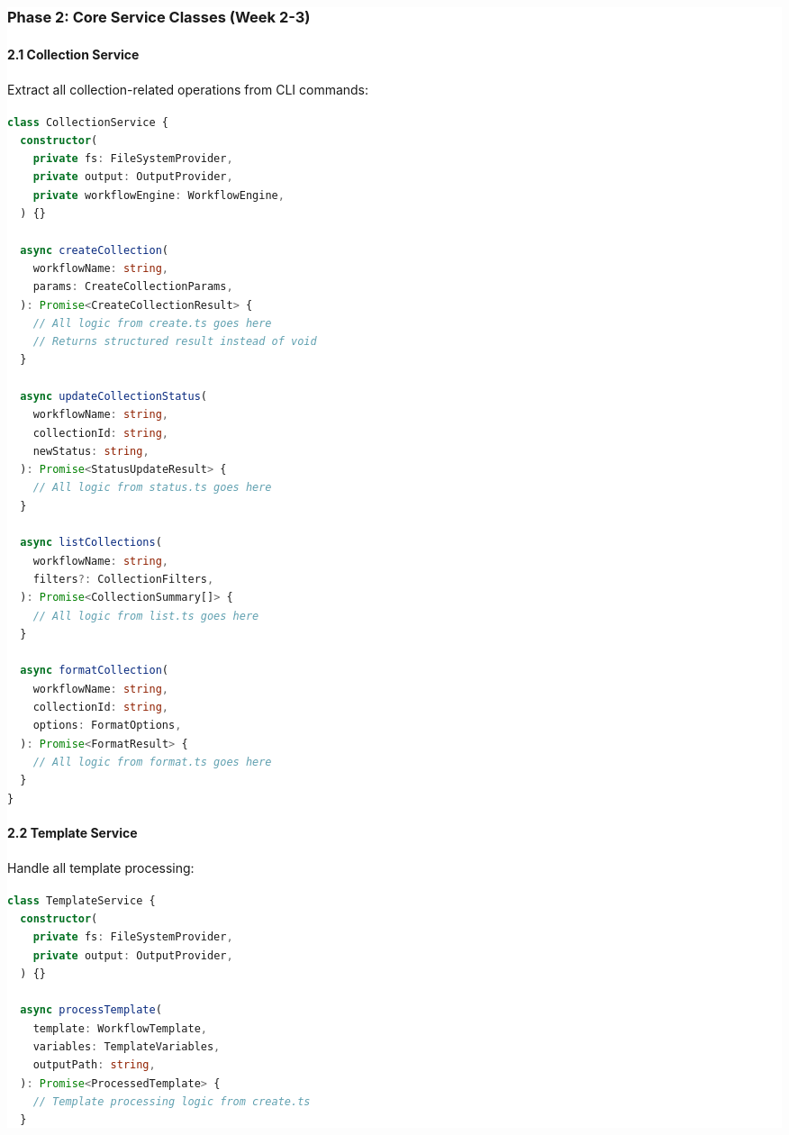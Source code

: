 ### Phase 2: Core Service Classes (Week 2-3)

#### 2.1 Collection Service

Extract all collection-related operations from CLI commands:

```typescript
class CollectionService {
  constructor(
    private fs: FileSystemProvider,
    private output: OutputProvider,
    private workflowEngine: WorkflowEngine,
  ) {}

  async createCollection(
    workflowName: string,
    params: CreateCollectionParams,
  ): Promise<CreateCollectionResult> {
    // All logic from create.ts goes here
    // Returns structured result instead of void
  }

  async updateCollectionStatus(
    workflowName: string,
    collectionId: string,
    newStatus: string,
  ): Promise<StatusUpdateResult> {
    // All logic from status.ts goes here
  }

  async listCollections(
    workflowName: string,
    filters?: CollectionFilters,
  ): Promise<CollectionSummary[]> {
    // All logic from list.ts goes here
  }

  async formatCollection(
    workflowName: string,
    collectionId: string,
    options: FormatOptions,
  ): Promise<FormatResult> {
    // All logic from format.ts goes here
  }
}
```

#### 2.2 Template Service

Handle all template processing:

```typescript
class TemplateService {
  constructor(
    private fs: FileSystemProvider,
    private output: OutputProvider,
  ) {}

  async processTemplate(
    template: WorkflowTemplate,
    variables: TemplateVariables,
    outputPath: string,
  ): Promise<ProcessedTemplate> {
    // Template processing logic from create.ts
  }
```